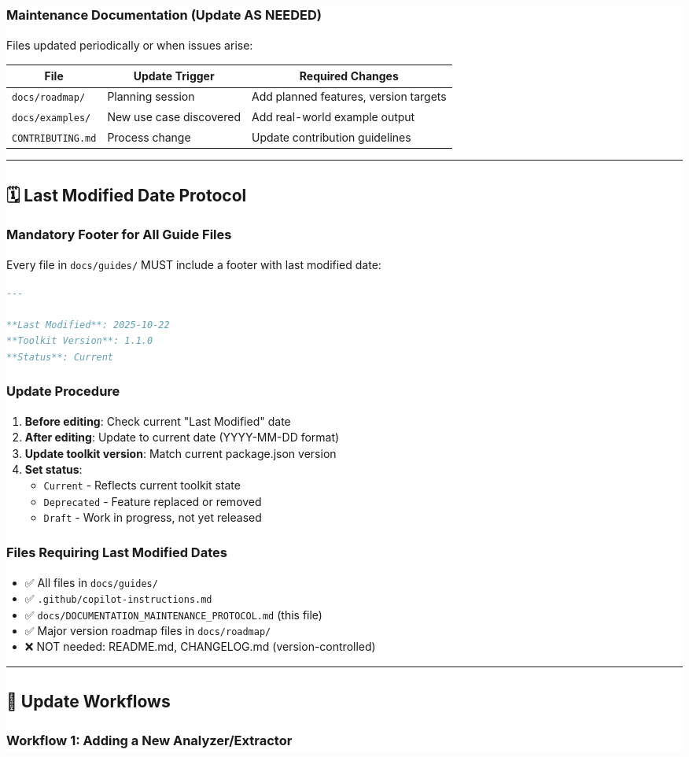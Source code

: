 ### **Maintenance Documentation (Update AS NEEDED)**

Files updated periodically or when issues arise:

| File | Update Trigger | Required Changes |
|------|---------------|------------------|
| `docs/roadmap/` | Planning session | Add planned features, version targets |
| `docs/examples/` | New use case discovered | Add real-world example output |
| `CONTRIBUTING.md` | Process change | Update contribution guidelines |

---

## 🗓️ Last Modified Date Protocol

### **Mandatory Footer for All Guide Files**

Every file in `docs/guides/` MUST include a footer with last modified date:

```markdown
---

**Last Modified**: 2025-10-22
**Toolkit Version**: 1.1.0
**Status**: Current
```

### **Update Procedure**

1. **Before editing**: Check current "Last Modified" date
2. **After editing**: Update to current date (YYYY-MM-DD format)
3. **Update toolkit version**: Match current package.json version
4. **Set status**: 
   - `Current` - Reflects current toolkit state
   - `Deprecated` - Feature replaced or removed
   - `Draft` - Work in progress, not yet released

### **Files Requiring Last Modified Dates**

- ✅ All files in `docs/guides/`
- ✅ `.github/copilot-instructions.md`
- ✅ `docs/DOCUMENTATION_MAINTENANCE_PROTOCOL.md` (this file)
- ✅ Major version roadmap files in `docs/roadmap/`
- ❌ NOT needed: README.md, CHANGELOG.md (version-controlled)

---

## 🔄 Update Workflows

### **Workflow 1: Adding a New Analyzer/Extractor**
